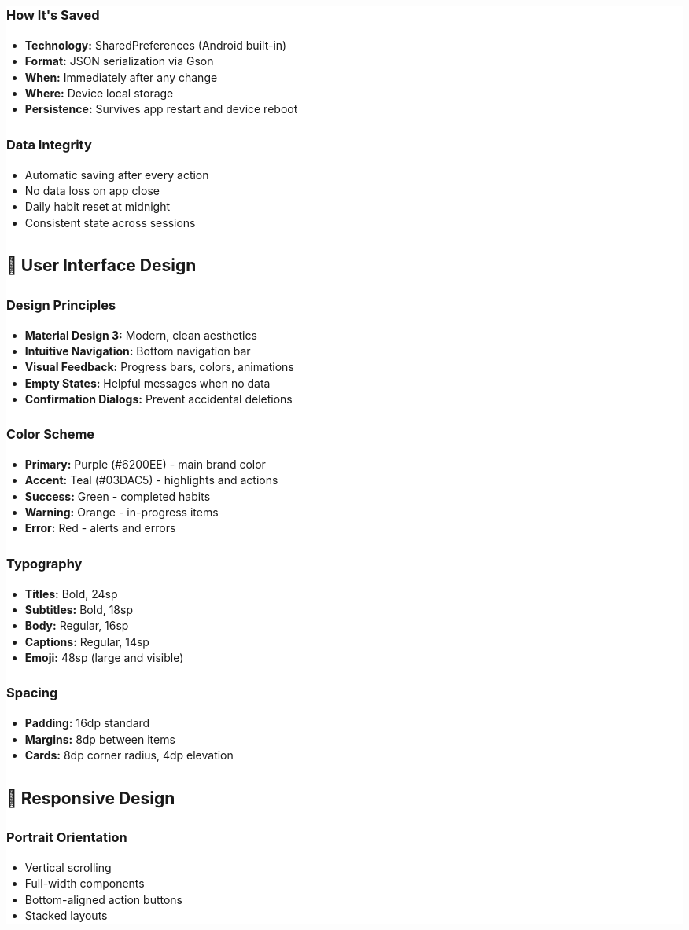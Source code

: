 ### How It's Saved
- **Technology:** SharedPreferences (Android built-in)
- **Format:** JSON serialization via Gson
- **When:** Immediately after any change
- **Where:** Device local storage
- **Persistence:** Survives app restart and device reboot

### Data Integrity
- Automatic saving after every action
- No data loss on app close
- Daily habit reset at midnight
- Consistent state across sessions

## 🎨 User Interface Design

### Design Principles
- **Material Design 3:** Modern, clean aesthetics
- **Intuitive Navigation:** Bottom navigation bar
- **Visual Feedback:** Progress bars, colors, animations
- **Empty States:** Helpful messages when no data
- **Confirmation Dialogs:** Prevent accidental deletions

### Color Scheme
- **Primary:** Purple (#6200EE) - main brand color
- **Accent:** Teal (#03DAC5) - highlights and actions
- **Success:** Green - completed habits
- **Warning:** Orange - in-progress items
- **Error:** Red - alerts and errors

### Typography
- **Titles:** Bold, 24sp
- **Subtitles:** Bold, 18sp
- **Body:** Regular, 16sp
- **Captions:** Regular, 14sp
- **Emoji:** 48sp (large and visible)

### Spacing
- **Padding:** 16dp standard
- **Margins:** 8dp between items
- **Cards:** 8dp corner radius, 4dp elevation

## 📐 Responsive Design

### Portrait Orientation
- Vertical scrolling
- Full-width components
- Bottom-aligned action buttons
- Stacked layouts
